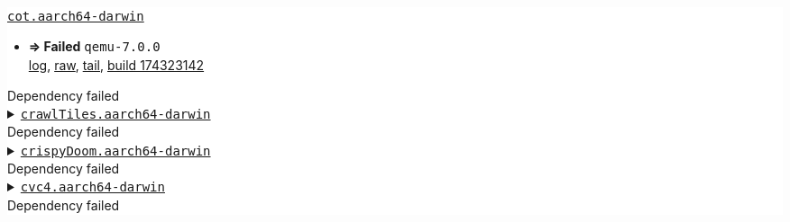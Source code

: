<tt><a href='https://hydra.nixos.org/build/174323058'>cot.aarch64-darwin</a></tt>
</summary>
<ul>
<li>
<b>=> Failed</b> <tt>qemu-7.0.0</tt> <br /> <a href='https://hydra.nixos.org/build/174323058/nixlog/1'>log</a>, <a href='https://hydra.nixos.org/build/174323058/nixlog/1/raw'>raw</a>, <a href='https://hydra.nixos.org/build/174323058/nixlog/1/tail'>tail</a>, <a href='https://hydra.nixos.org/build/174323142'>build 174323142</a>
</li>
</ul>
</details>
</td>
<td>Dependency failed</td>
</tr>
<tr>
<td>
<details><summary>
<tt><a href='https://hydra.nixos.org/build/174316553'>crawlTiles.aarch64-darwin</a></tt>
</summary></details>
</td>
<td>Dependency failed</td>
</tr>
<tr>
<td>
<details><summary>
<tt><a href='https://hydra.nixos.org/build/174060008'>crispyDoom.aarch64-darwin</a></tt>
</summary></details>
</td>
<td>Dependency failed</td>
</tr>
<tr>
<td>
<details><summary>
<tt><a href='https://hydra.nixos.org/build/174312633'>cvc4.aarch64-darwin</a></tt>
</summary></details>
</td>
<td>Dependency failed</td>